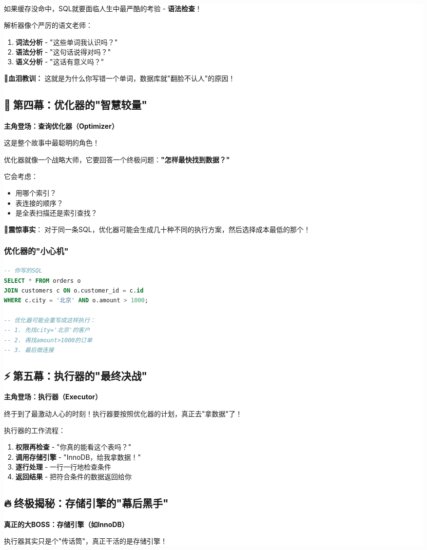 如果缓存没命中，SQL就要面临人生中最严酷的考验 - **语法检查**！

解析器像个严厉的语文老师：

1. **词法分析** - "这些单词我认识吗？"
2. **语法分析** - "这句话说得对吗？"
3. **语义分析** - "这话有意义吗？"

**🚨血泪教训：** 这就是为什么你写错一个单词，数据库就"翻脸不认人"的原因！

## 🎯 第四幕：优化器的"智慧较量"
**主角登场：查询优化器（Optimizer）**

这是整个故事中最聪明的角色！

优化器就像一个战略大师，它要回答一个终极问题：**"怎样最快找到数据？"**

它会考虑：

+ 用哪个索引？
+ 表连接的顺序？
+ 是全表扫描还是索引查找？

**🤯震惊事实**： 对于同一条SQL，优化器可能会生成几十种不同的执行方案，然后选择成本最低的那个！

### 优化器的"小心机"
```sql
-- 你写的SQL
SELECT * FROM orders o 
JOIN customers c ON o.customer_id = c.id 
WHERE c.city = '北京' AND o.amount > 1000;

-- 优化器可能会重写成这样执行：
-- 1. 先找city='北京'的客户
-- 2. 再找amount>1000的订单
-- 3. 最后做连接
```

## ⚡ 第五幕：执行器的"最终决战"
**主角登场：执行器（Executor）**

终于到了最激动人心的时刻！执行器要按照优化器的计划，真正去"拿数据"了！

执行器的工作流程：

1. **权限再检查** - "你真的能看这个表吗？"
2. **调用存储引擎** - "InnoDB，给我拿数据！"
3. **逐行处理** - 一行一行地检查条件
4. **返回结果** - 把符合条件的数据返回给你

## 🔥 终极揭秘：存储引擎的"幕后黑手"
**真正的大BOSS：存储引擎（如InnoDB）**

执行器其实只是个"传话筒"，真正干活的是存储引擎！
